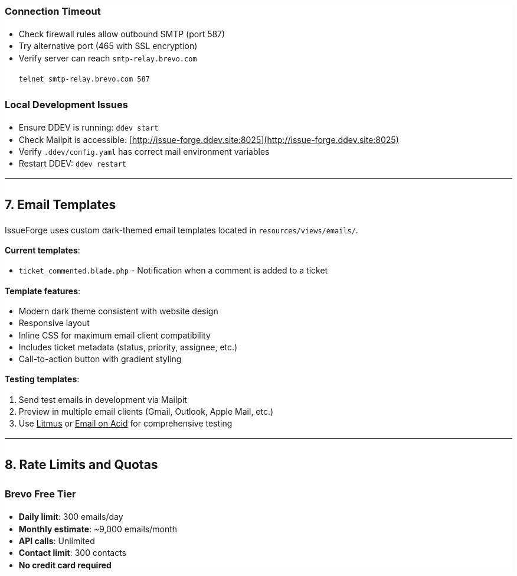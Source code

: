 ### Connection Timeout

- Check firewall rules allow outbound SMTP (port 587)
- Try alternative port (465 with SSL encryption)
- Verify server can reach `smtp-relay.brevo.com`
    ```bash
    telnet smtp-relay.brevo.com 587
    ```

### Local Development Issues

- Ensure DDEV is running: `ddev start`
- Check Mailpit is accessible: [http://issue-forge.ddev.site:8025](http://issue-forge.ddev.site:8025)
- Verify `.ddev/config.yaml` has correct mail environment variables
- Restart DDEV: `ddev restart`

---

## 7. Email Templates

IssueForge uses custom dark-themed email templates located in `resources/views/emails/`.

**Current templates**:

- `ticket_commented.blade.php` - Notification when a comment is added to a ticket

**Template features**:

- Modern dark theme consistent with website design
- Responsive layout
- Inline CSS for maximum email client compatibility
- Includes ticket metadata (status, priority, assignee, etc.)
- Call-to-action button with gradient styling

**Testing templates**:

1. Send test emails in development via Mailpit
2. Preview in multiple email clients (Gmail, Outlook, Apple Mail, etc.)
3. Use [Litmus](https://www.litmus.com/) or [Email on Acid](https://www.emailonacid.com/) for comprehensive testing

---

## 8. Rate Limits and Quotas

### Brevo Free Tier

- **Daily limit**: 300 emails/day
- **Monthly estimate**: ~9,000 emails/month
- **API calls**: Unlimited
- **Contact limit**: 300 contacts
- **No credit card required**
